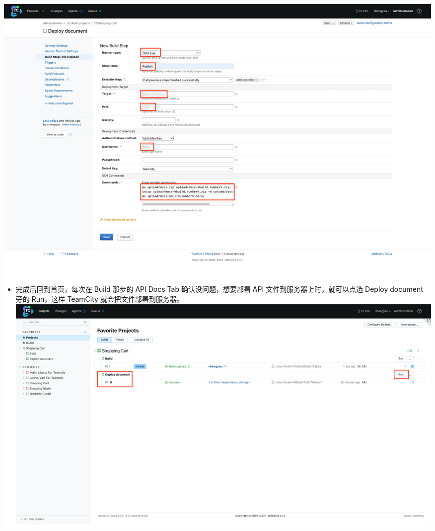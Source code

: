   ![](images/lab3/lab3-step8.png)

* 完成后回到首页，每次在 Build 那步的 API Docs Tab 确认没问题，想要部署 API 文件到服务器上时，就可以点选 Deploy document 旁的 Run，这样 TeamCity 就会把文件部署到服务器。
  ![](images/lab3/lab3-step9.png)
